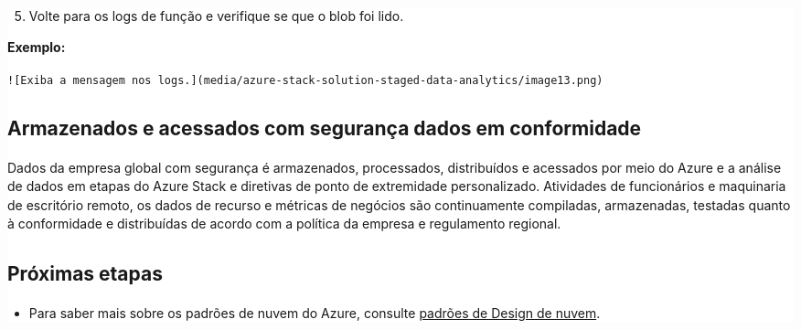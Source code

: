 5.  Volte para os logs de função e verifique se que o blob foi lido.

  **Exemplo:**

    ![Exiba a mensagem nos logs.](media/azure-stack-solution-staged-data-analytics/image13.png)

## <a name="securely-stored-and-accessed-compliant-data"></a>Armazenados e acessados com segurança dados em conformidade

Dados da empresa global com segurança é armazenados, processados, distribuídos e acessados por meio do Azure e a análise de dados em etapas do Azure Stack e diretivas de ponto de extremidade personalizado. Atividades de funcionários e maquinaria de escritório remoto, os dados de recurso e métricas de negócios são continuamente compiladas, armazenadas, testadas quanto à conformidade e distribuídas de acordo com a política da empresa e regulamento regional.

## <a name="next-steps"></a>Próximas etapas

- Para saber mais sobre os padrões de nuvem do Azure, consulte [padrões de Design de nuvem](https://docs.microsoft.com/azure/architecture/patterns).
